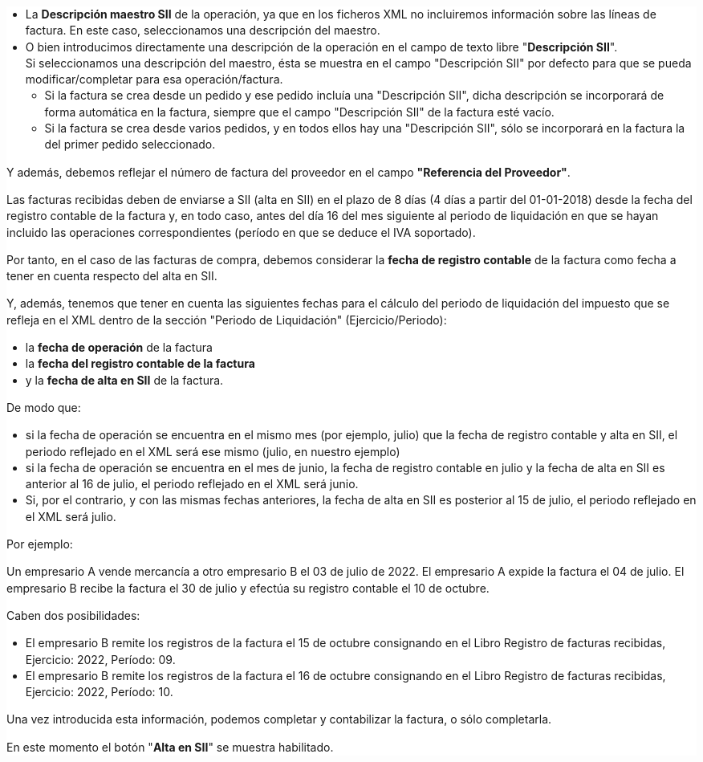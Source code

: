 - La **Descripción maestro SII** de la operación, ya que en los ficheros XML no incluiremos información sobre las líneas de factura. En este caso, seleccionamos una descripción del maestro.
- O bien introducimos directamente una descripción de la operación en el campo de texto libre "**Descripción SII**".  
  Si seleccionamos una descripción del maestro, ésta se muestra en el campo "Descripción SII" por defecto para que se pueda modificar/completar para esa operación/factura.
  - Si la factura se crea desde un pedido y ese pedido incluía una "Descripción SII", dicha descripción se incorporará de forma automática en la factura, siempre que el campo "Descripción SII" de la factura esté vacío.
  - Si la factura se crea desde varios pedidos, y en todos ellos hay una "Descripción SII", sólo se incorporará en la factura la del primer pedido seleccionado.

Y además, debemos reflejar el número de factura del proveedor en el campo **"Referencia del Proveedor"**.

Las facturas recibidas deben de enviarse a SII (alta en SII) en el plazo de 8 días (4 días a partir del 01-01-2018) desde la fecha del registro contable de la factura y, en todo caso, antes del día 16 del mes siguiente al periodo de liquidación en que se hayan incluido las operaciones correspondientes (período en que se deduce el IVA soportado).

Por tanto, en el caso de las facturas de compra, debemos considerar la **fecha de registro contable** de la factura como fecha a tener en cuenta respecto del alta en SII.

Y, además, tenemos que tener en cuenta las siguientes fechas para el cálculo del periodo de liquidación del impuesto que se refleja en el XML dentro de la sección "Periodo de Liquidación" (Ejercicio/Periodo):

- la **fecha de operación** de la factura
- la **fecha del registro contable de la factura**
- y la **fecha de alta en SII** de la factura.

De modo que:

- si la fecha de operación se encuentra en el mismo mes (por ejemplo, julio) que la fecha de registro contable y alta en SII, el periodo reflejado en el XML será ese mismo (julio, en nuestro ejemplo)
- si la fecha de operación se encuentra en el mes de junio, la fecha de registro contable en julio y la fecha de alta en SII es anterior al 16 de julio, el periodo reflejado en el XML será junio.
- Si, por el contrario, y con las mismas fechas anteriores, la fecha de alta en SII es posterior al 15 de julio, el periodo reflejado en el XML será julio.

Por ejemplo:

Un empresario A vende mercancía a otro empresario B el 03 de julio de 2022. El empresario A expide la factura el 04 de julio. El empresario B recibe la factura el 30 de julio y efectúa su registro contable el 10 de octubre.

Caben dos posibilidades:

- El empresario B remite los registros de la factura el 15 de octubre consignando en el Libro Registro de facturas recibidas, Ejercicio: 2022, Período: 09.
- El empresario B remite los registros de la factura el 16 de octubre consignando en el Libro Registro de facturas recibidas, Ejercicio: 2022, Período: 10.

Una vez introducida esta información, podemos completar y contabilizar la factura, o sólo completarla.

En este momento el botón "**Alta en SII**" se muestra habilitado.
